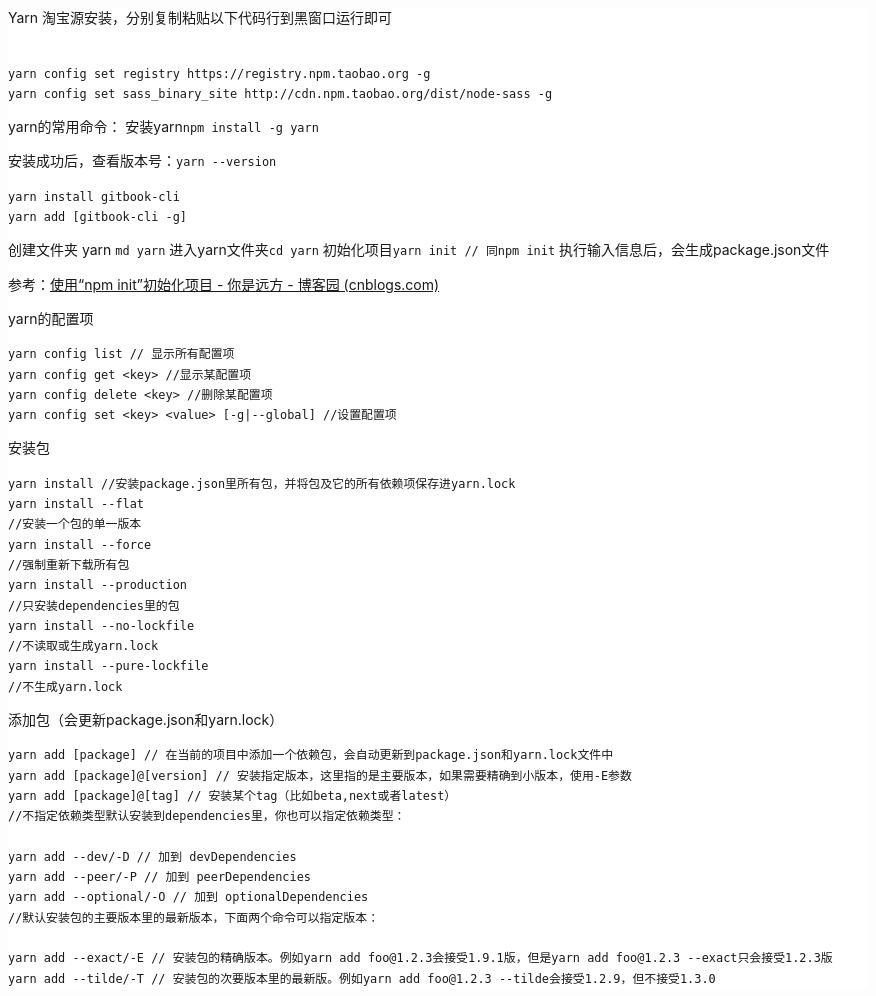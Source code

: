 Yarn 淘宝源安装，分别复制粘贴以下代码行到黑窗口运行即可

```gitbook

yarn config set registry https://registry.npm.taobao.org -g
yarn config set sass_binary_site http://cdn.npm.taobao.org/dist/node-sass -g

```

yarn的常用命令：
安装yarn`npm install -g yarn`

安装成功后，查看版本号：`yarn --version`

```gitbook
yarn install gitbook-cli
yarn add [gitbook-cli -g]
```

创建文件夹 yarn `md yarn`
进入yarn文件夹`cd yarn`
初始化项目`yarn init // 同npm init` 执行输入信息后，会生成package.json文件

参考：[使用“npm init”初始化项目 - 你是远方 - 博客园 (cnblogs.com)](https://www.cnblogs.com/WD-NewDemo/p/11141384.html)

yarn的配置项

```gitbook
yarn config list // 显示所有配置项
yarn config get <key> //显示某配置项
yarn config delete <key> //删除某配置项
yarn config set <key> <value> [-g|--global] //设置配置项
```

安装包

```gitbook
yarn install //安装package.json里所有包，并将包及它的所有依赖项保存进yarn.lock
yarn install --flat 
//安装一个包的单一版本
yarn install --force 
//强制重新下载所有包
yarn install --production 
//只安装dependencies里的包
yarn install --no-lockfile 
//不读取或生成yarn.lock
yarn install --pure-lockfile 
//不生成yarn.lock
```

添加包（会更新package.json和yarn.lock）

```gitbook
yarn add [package] // 在当前的项目中添加一个依赖包，会自动更新到package.json和yarn.lock文件中
yarn add [package]@[version] // 安装指定版本，这里指的是主要版本，如果需要精确到小版本，使用-E参数
yarn add [package]@[tag] // 安装某个tag（比如beta,next或者latest）
//不指定依赖类型默认安装到dependencies里，你也可以指定依赖类型：

yarn add --dev/-D // 加到 devDependencies
yarn add --peer/-P // 加到 peerDependencies
yarn add --optional/-O // 加到 optionalDependencies
//默认安装包的主要版本里的最新版本，下面两个命令可以指定版本：

yarn add --exact/-E // 安装包的精确版本。例如yarn add foo@1.2.3会接受1.9.1版，但是yarn add foo@1.2.3 --exact只会接受1.2.3版
yarn add --tilde/-T // 安装包的次要版本里的最新版。例如yarn add foo@1.2.3 --tilde会接受1.2.9，但不接受1.3.0

```
